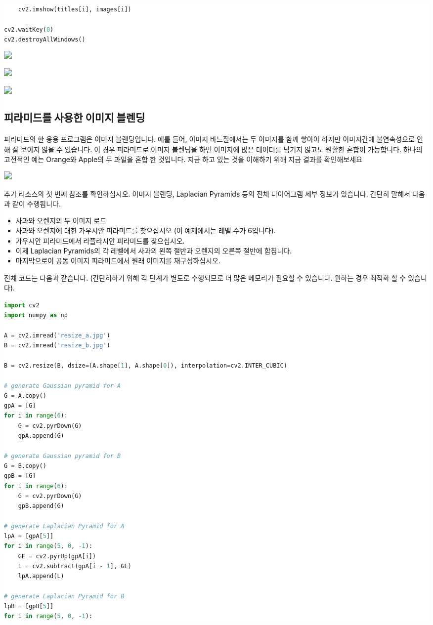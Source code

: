 ```python
    cv2.imshow(titles[i], images[i])

cv2.waitKey(0)
cv2.destroyAllWindows()
```

![](https://goo.gl/AKdhSm)

![](https://goo.gl/qSVRya)

![](https://goo.gl/oDqMXS)



## 피라미드를 사용한 이미지 블렌딩

피라미드의 한 응용 프로그램은 이미지 블렌딩입니다. 예를 들어, 이미지 바느질에서는 두 이미지를 함께 쌓아야 하지만 이미지간에 불연속성으로 인해 잘 보이지 않을 수 있습니다. 이 경우 피라미드로 이미지 블렌딩을 하면 이미지에 많은 데이터를 남기지 않고도 원활한 혼합이 가능합니다. 하나의 고전적인 예는 Orange와 Apple의 두 과일을 혼합 한 것입니다. 지금 하고 있는 것을 이해하기 위해 지금 결과를 확인해보세요

![](https://opencv-python-tutroals.readthedocs.io/en/latest/_images/orapple.jpg)

추가 리소스의 첫 번째 참조를 확인하십시오. 이미지 블렌딩, Laplacian Pyramids 등의 전체 다이어그램 세부 정보가 있습니다. 간단히 말해서 다음과 같이 수행됩니다.

- 사과와 오렌지의 두 이미지 로드
- 사과와 오렌지에 대한 가우시안 피라미드를 찾으십시오 (이 예제에서는 레벨 수가 6입니다).
- 가우시안 피라미드에서 라플라시안 피라미드를 찾으십시오.
- 이제 Laplacian Pyramids의 각 레벨에서 사과의 왼쪽 절반과 오렌지의 오른쪽 절반에 합칩니다.
- 마지막으로이 공동 이미지 피라미드에서 원래 이미지를 재구성하십시오.

전체 코드는 다음과 같습니다. (간단히하기 위해 각 단계가 별도로 수행되므로 더 많은 메모리가 필요할 수 있습니다. 원하는 경우 최적화 할 수 있습니다).

```python
import cv2
import numpy as np

A = cv2.imread('resize_a.jpg')
B = cv2.imread('resize_b.jpg')

B = cv2.resize(B, dsize=(A.shape[1], A.shape[0]), interpolation=cv2.INTER_CUBIC)

# generate Gaussian pyramid for A
G = A.copy()
gpA = [G]
for i in range(6):
    G = cv2.pyrDown(G)
    gpA.append(G)

# generate Gaussian pyramid for B
G = B.copy()
gpB = [G]
for i in range(6):
    G = cv2.pyrDown(G)
    gpB.append(G)

# generate Laplacian Pyramid for A
lpA = [gpA[5]]
for i in range(5, 0, -1):
    GE = cv2.pyrUp(gpA[i])
    L = cv2.subtract(gpA[i - 1], GE)
    lpA.append(L)

# generate Laplacian Pyramid for B
lpB = [gpB[5]]
for i in range(5, 0, -1):
```